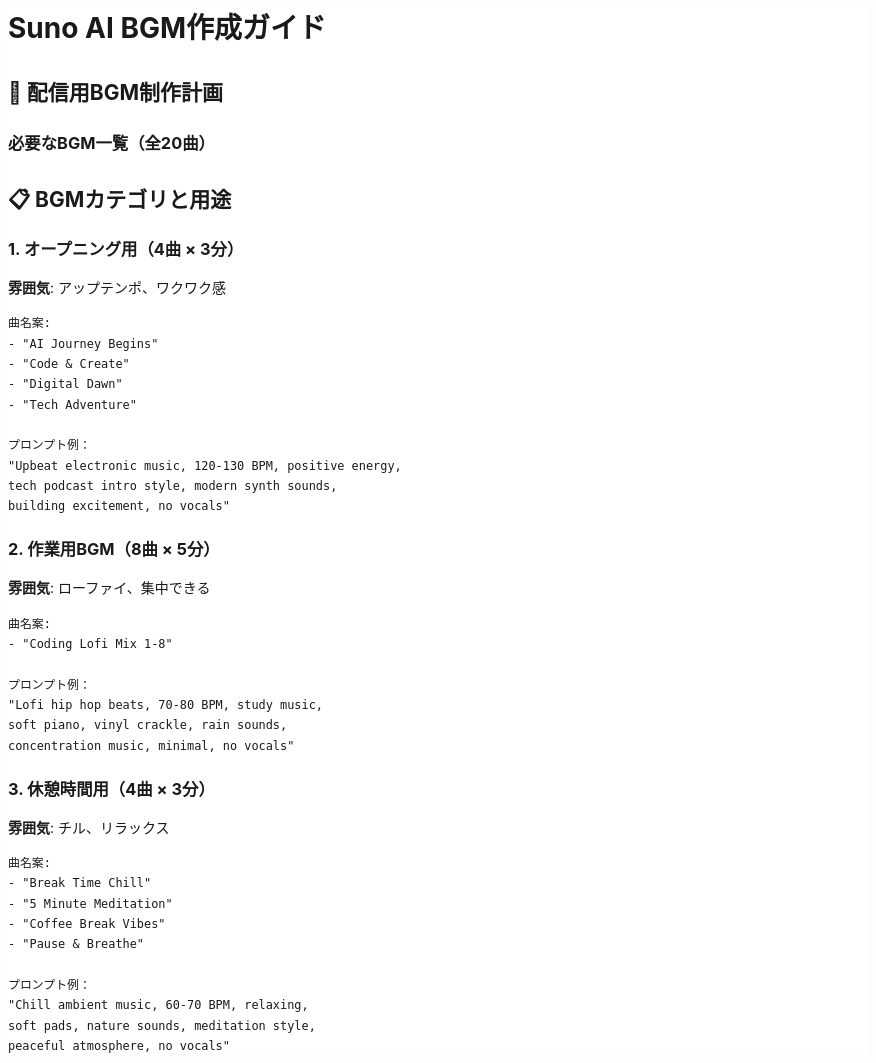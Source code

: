 # Suno AI BGM作成ガイド

## 🎵 配信用BGM制作計画

### 必要なBGM一覧（全20曲）

## 📋 BGMカテゴリと用途

### 1. オープニング用（4曲 × 3分）
**雰囲気**: アップテンポ、ワクワク感
```
曲名案:
- "AI Journey Begins"
- "Code & Create"
- "Digital Dawn"
- "Tech Adventure"

プロンプト例：
"Upbeat electronic music, 120-130 BPM, positive energy, 
tech podcast intro style, modern synth sounds, 
building excitement, no vocals"
```

### 2. 作業用BGM（8曲 × 5分）
**雰囲気**: ローファイ、集中できる
```
曲名案:
- "Coding Lofi Mix 1-8"

プロンプト例：
"Lofi hip hop beats, 70-80 BPM, study music, 
soft piano, vinyl crackle, rain sounds, 
concentration music, minimal, no vocals"
```

### 3. 休憩時間用（4曲 × 3分）
**雰囲気**: チル、リラックス
```
曲名案:
- "Break Time Chill"
- "5 Minute Meditation"
- "Coffee Break Vibes"
- "Pause & Breathe"

プロンプト例：
"Chill ambient music, 60-70 BPM, relaxing, 
soft pads, nature sounds, meditation style, 
peaceful atmosphere, no vocals"
```
